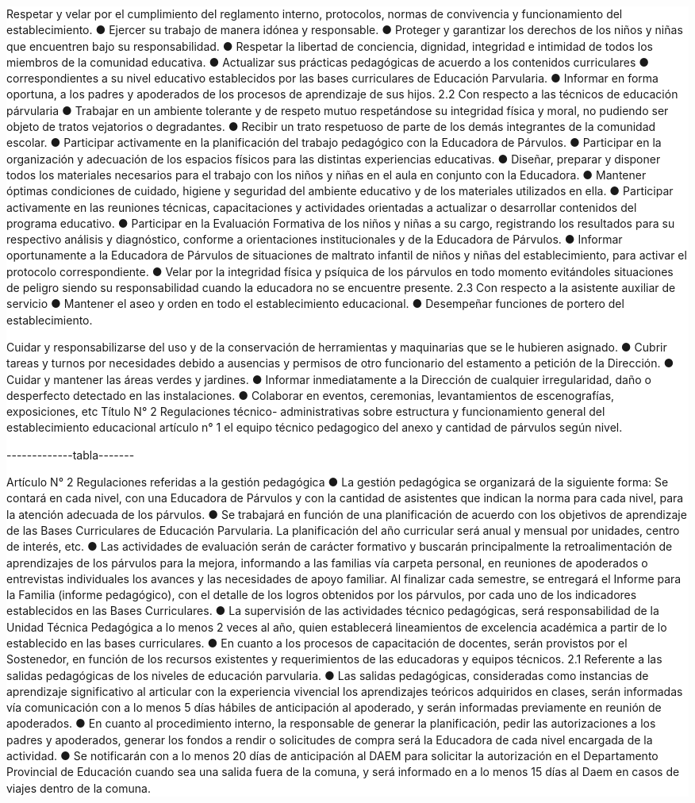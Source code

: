 Respetar y velar por el cumplimiento del reglamento interno, protocolos, normas de convivencia y funcionamiento del establecimiento. ● Ejercer su trabajo de manera idónea y responsable. ● Proteger y garantizar los derechos de los niños y niñas que encuentren bajo su responsabilidad. ● Respetar la libertad de conciencia, dignidad, integridad e intimidad de todos los miembros de la comunidad educativa. ● Actualizar sus prácticas pedagógicas de acuerdo a los contenidos curriculares ● correspondientes a su nivel educativo establecidos por las bases curriculares de Educación Parvularia. ● Informar en forma oportuna, a los padres y apoderados de los procesos de aprendizaje de sus hijos. 2.2 Con respecto a las técnicos de educación párvularia ● Trabajar en un ambiente tolerante y de respeto mutuo respetándose su integridad física y moral, no pudiendo ser objeto de tratos vejatorios o degradantes. ● Recibir un trato respetuoso de parte de los demás integrantes de la comunidad escolar. ● Participar activamente en la planificación del trabajo pedagógico con la Educadora de Párvulos. ● Participar en la organización y adecuación de los espacios físicos para las distintas experiencias educativas. ● Diseñar, preparar y disponer todos los materiales necesarios para el trabajo con los niños y niñas en el aula en conjunto con la Educadora. ● Mantener óptimas condiciones de cuidado, higiene y seguridad del ambiente educativo y de los materiales utilizados en ella. ● Participar activamente en las reuniones técnicas, capacitaciones y actividades orientadas a actualizar o desarrollar contenidos del programa educativo. ● Participar en la Evaluación Formativa de los niños y niñas a su cargo, registrando los resultados para su respectivo análisis y diagnóstico, conforme a orientaciones institucionales y de la Educadora de Párvulos. ● Informar oportunamente a la Educadora de Párvulos de situaciones de maltrato infantil de niños y niñas del establecimiento, para activar el protocolo correspondiente. ● Velar por la integridad física y psíquica de los párvulos en todo momento evitándoles situaciones de peligro siendo su responsabilidad cuando la educadora no se encuentre presente. 2.3 Con respecto a la asistente auxiliar de servicio ● Mantener el aseo y orden en todo el establecimiento educacional. ● Desempeñar funciones de portero del establecimiento.

Cuidar y responsabilizarse del uso y de la conservación de herramientas y maquinarias que se le hubieren asignado. ● Cubrir tareas y turnos por necesidades debido a ausencias y permisos de otro funcionario del estamento a petición de la Dirección. ● Cuidar y mantener las áreas verdes y jardines. ● Informar inmediatamente a la Dirección de cualquier irregularidad, daño o desperfecto detectado en las instalaciones. ● Colaborar en eventos, ceremonias, levantamientos de escenografías, exposiciones, etc Título N° 2 Regulaciones técnico- administrativas sobre estructura y funcionamiento general del establecimiento educacional artículo n° 1 el equipo técnico pedagogico del anexo y cantidad de párvulos según nivel.

-------------tabla-------

Artículo N° 2 Regulaciones referidas a la gestión pedagógica ● La gestión pedagógica se organizará de la siguiente forma: Se contará en cada nivel, con una Educadora de Párvulos y con la cantidad de asistentes que indican la norma para cada nivel, para la atención adecuada de los párvulos. ● Se trabajará en función de una planificación de acuerdo con los objetivos de aprendizaje de las Bases Curriculares de Educación Parvularia. La planificación del año curricular será anual y mensual por unidades, centro de interés, etc. ● Las actividades de evaluación serán de carácter formativo y buscarán principalmente la retroalimentación de aprendizajes de los párvulos para la mejora, informando a las familias vía carpeta personal, en reuniones de apoderados o entrevistas individuales los avances y las necesidades de apoyo familiar. Al finalizar cada semestre, se entregará el Informe para la Familia (informe pedagógico), con el detalle de los logros obtenidos por los párvulos, por cada uno de los indicadores establecidos en las Bases Curriculares. ● La supervisión de las actividades técnico pedagógicas, será responsabilidad de la Unidad Técnica Pedagógica a lo menos 2 veces al año, quien establecerá lineamientos de excelencia académica a partir de lo establecido en las bases curriculares. ● En cuanto a los procesos de capacitación de docentes, serán provistos por el Sostenedor, en función de los recursos existentes y requerimientos de las educadoras y equipos técnicos. 2.1 Referente a las salidas pedagógicas de los niveles de educación parvularia. ● Las salidas pedagógicas, consideradas como instancias de aprendizaje significativo al articular con la experiencia vivencial los aprendizajes teóricos adquiridos en clases, serán informadas vía comunicación con a lo menos 5 días hábiles de anticipación al apoderado, y serán informadas previamente en reunión de apoderados. ● En cuanto al procedimiento interno, la responsable de generar la planificación, pedir las autorizaciones a los padres y apoderados, generar los fondos a rendir o solicitudes de compra será la Educadora de cada nivel encargada de la actividad. ● Se notificarán con a lo menos 20 días de anticipación al DAEM para solicitar la autorización en el Departamento Provincial de Educación cuando sea una salida fuera de la comuna, y será informado en a lo menos 15 días al Daem en casos de viajes dentro de la comuna.
